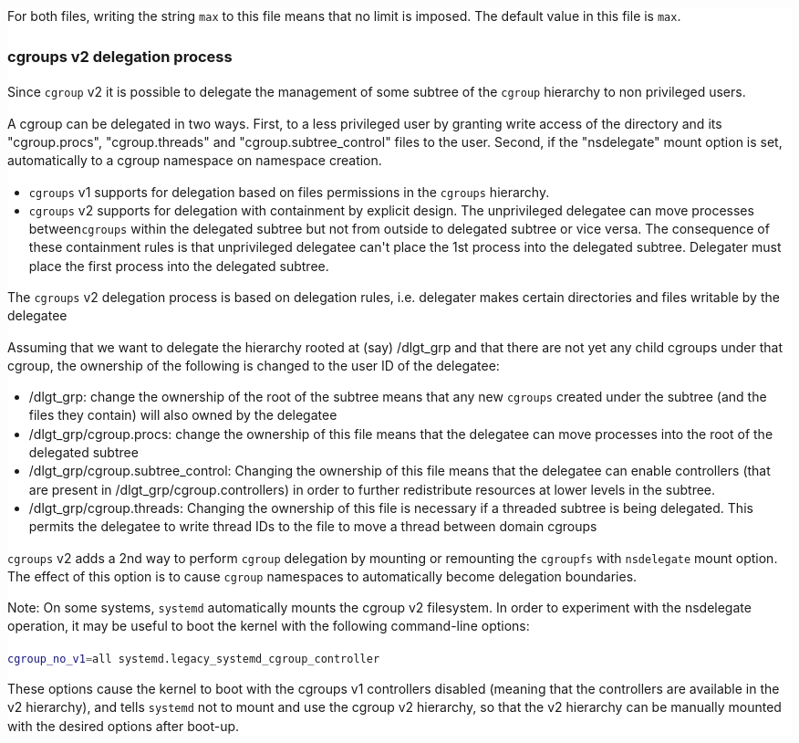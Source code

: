 For both files, writing the string `max` to this file means that no limit is imposed. The default value in this file is `max`.

### cgroups v2 delegation process

Since `cgroup` v2 it is possible to delegate the management of some subtree of the `cgroup` hierarchy to non privileged users.

A cgroup can be delegated in two ways. First, to a less privileged
user by granting write access of the directory and its "cgroup.procs",
"cgroup.threads" and "cgroup.subtree_control" files to the user.
Second, if the "nsdelegate" mount option is set, automatically to a
cgroup namespace on namespace creation.

- `cgroups` v1 supports for delegation based on files permissions in the `cgroups` hierarchy.
- `cgroups` v2 supports for delegation with containment by explicit design. The unprivileged delegatee can move processes between`cgroups` within the delegated subtree but not from outside to delegated subtree or vice versa. The consequence of these containment rules is that unprivileged delegatee can't place the 1st process into the delegated subtree. Delegater must place the first process into the delegated subtree.

The `cgroups` v2 delegation process is based on delegation rules, i.e. delegater makes certain directories and files writable by the delegatee

Assuming that we want to delegate the hierarchy rooted at (say) /dlgt_grp and that there are not yet any child cgroups under that cgroup, the ownership of the following is changed to the user ID of the delegatee:

- /dlgt_grp: change the ownership of the root of the subtree means that any new `cgroups` created under the subtree (and the files they contain) will also owned by the delegatee
- /dlgt_grp/cgroup.procs: change the ownership of this file means that the delegatee can move processes into the root of the delegated subtree
- /dlgt_grp/cgroup.subtree_control: Changing the ownership of this file means that the delegatee can enable controllers (that are present in /dlgt_grp/cgroup.controllers) in order to further redistribute resources at lower levels in the subtree.
- /dlgt_grp/cgroup.threads: Changing the ownership of this file is necessary if a threaded subtree is being delegated. This permits the delegatee to write thread IDs to the file to move a thread between domain cgroups

`cgroups` v2 adds a 2nd way to perform `cgroup` delegation by mounting or remounting the `cgroupfs` with `nsdelegate` mount option. The effect of this option is to cause `cgroup` namespaces to automatically become delegation boundaries.

Note: On some systems, `systemd` automatically mounts the cgroup v2 filesystem. In order to experiment with the nsdelegate operation, it may be useful to boot the kernel with the following command-line options:

```bash
cgroup_no_v1=all systemd.legacy_systemd_cgroup_controller
```

These options cause the kernel to boot with the cgroups v1 controllers disabled (meaning that the controllers are available in the v2 hierarchy), and tells `systemd` not to mount and use the cgroup v2 hierarchy, so that the v2 hierarchy can be manually mounted with the desired options after boot-up.
